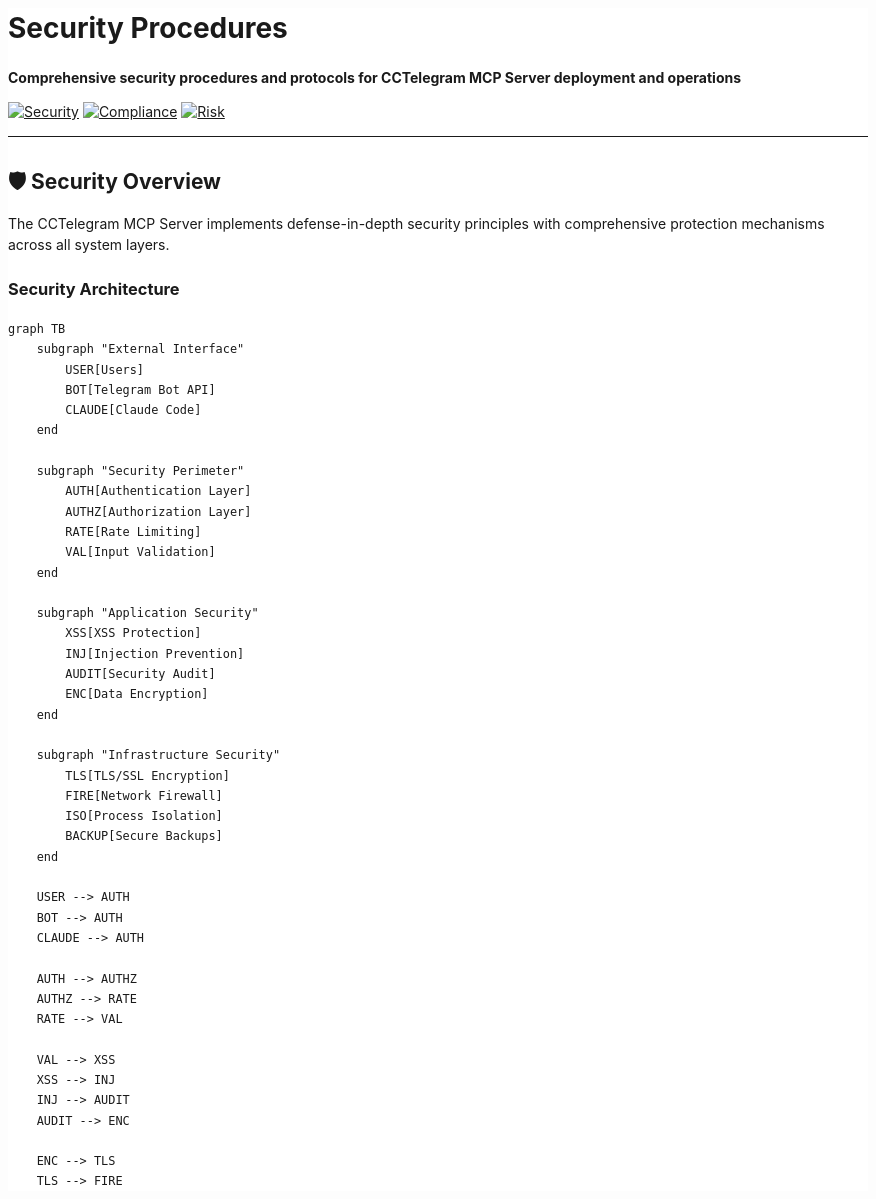 # Security Procedures

**Comprehensive security procedures and protocols for CCTelegram MCP Server deployment and operations**

[![Security](https://img.shields.io/badge/Security-OWASP%20Compliant-FF6B6B?style=for-the-badge&logo=shield)](README.md) [![Compliance](https://img.shields.io/badge/Compliance-94%25%20Pass-00D26A?style=for-the-badge&logo=check)](README.md) [![Risk](https://img.shields.io/badge/Risk%20Level-Low-97CA00?style=for-the-badge&logo=security)](README.md)

---

## 🛡️ Security Overview

The CCTelegram MCP Server implements defense-in-depth security principles with comprehensive protection mechanisms across all system layers.

### Security Architecture

```mermaid
graph TB
    subgraph "External Interface"
        USER[Users]
        BOT[Telegram Bot API]
        CLAUDE[Claude Code]
    end
    
    subgraph "Security Perimeter"
        AUTH[Authentication Layer]
        AUTHZ[Authorization Layer]
        RATE[Rate Limiting]
        VAL[Input Validation]
    end
    
    subgraph "Application Security"
        XSS[XSS Protection]
        INJ[Injection Prevention]
        AUDIT[Security Audit]
        ENC[Data Encryption]
    end
    
    subgraph "Infrastructure Security"
        TLS[TLS/SSL Encryption]
        FIRE[Network Firewall]
        ISO[Process Isolation]
        BACKUP[Secure Backups]
    end
    
    USER --> AUTH
    BOT --> AUTH
    CLAUDE --> AUTH
    
    AUTH --> AUTHZ
    AUTHZ --> RATE
    RATE --> VAL
    
    VAL --> XSS
    XSS --> INJ
    INJ --> AUDIT
    AUDIT --> ENC
    
    ENC --> TLS
    TLS --> FIRE
```
